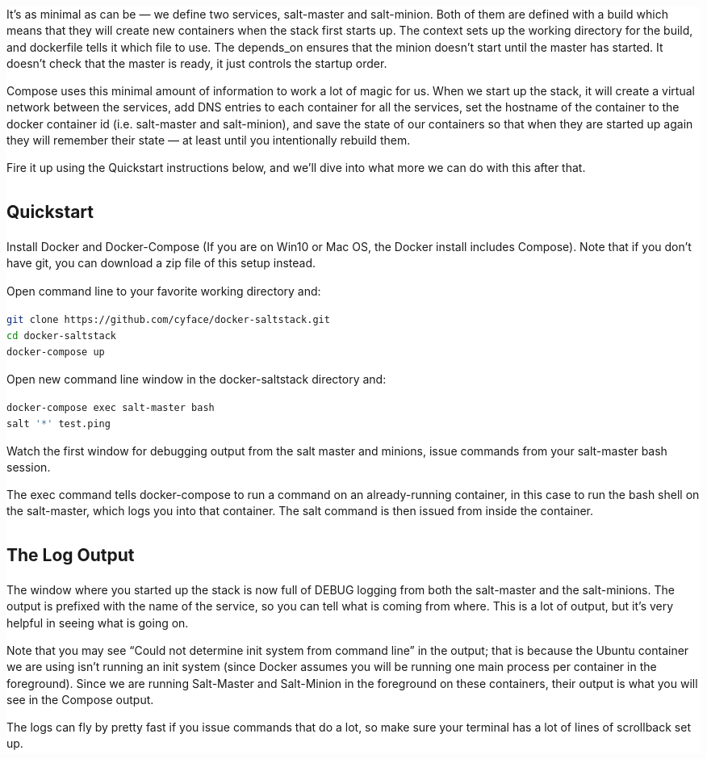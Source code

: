 It’s as minimal as can be — we define two services, salt-master and salt-minion. Both of them are defined with a build which means that they will create new containers when the stack first starts up. The context sets up the working directory for the build, and dockerfile tells it which file to use. The depends_on ensures that the minion doesn’t start until the master has started. It doesn’t check that the master is ready, it just controls the startup order.

Compose uses this minimal amount of information to work a lot of magic for us. When we start up the stack, it will create a virtual network between the services, add DNS entries to each container for all the services, set the hostname of the container to the docker container id (i.e. salt-master and salt-minion), and save the state of our containers so that when they are started up again they will remember their state — at least until you intentionally rebuild them.

Fire it up using the Quickstart instructions below, and we’ll dive into what more we can do with this after that.

## Quickstart

Install Docker and Docker-Compose (If you are on Win10 or Mac OS, the Docker install includes Compose). Note that if you don’t have git, you can download a zip file of this setup instead.

Open command line to your favorite working directory and:

```bash
git clone https://github.com/cyface/docker-saltstack.git
cd docker-saltstack
docker-compose up
```

Open new command line window in the docker-saltstack directory and:

```bash
docker-compose exec salt-master bash
salt '*' test.ping
```

Watch the first window for debugging output from the salt master and minions, issue commands from your salt-master bash session.

The exec command tells docker-compose to run a command on an already-running container, in this case to run the bash shell on the salt-master, which logs you into that container. The salt command is then issued from inside the container.

## The Log Output

The window where you started up the stack is now full of DEBUG logging from both the salt-master and the salt-minions. The output is prefixed with the name of the service, so you can tell what is coming from where. This is a lot of output, but it’s very helpful in seeing what is going on.

Note that you may see “Could not determine init system from command line” in the output; that is because the Ubuntu container we are using isn’t running an init system (since Docker assumes you will be running one main process per container in the foreground). Since we are running Salt-Master and Salt-Minion in the foreground on these containers, their output is what you will see in the Compose output.

The logs can fly by pretty fast if you issue commands that do a lot, so make sure your terminal has a lot of lines of scrollback set up.

